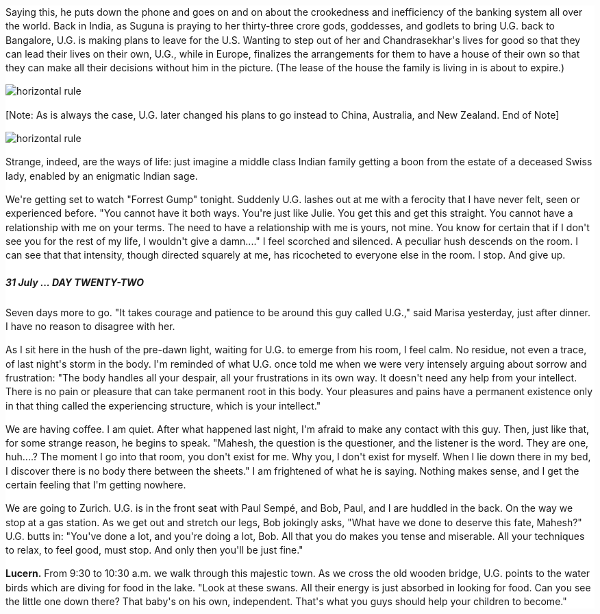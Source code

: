 Saying this, he puts down the phone and goes on and on about the crookedness and inefficiency of the banking system all over the world. Back in India, as Suguna is praying to her thirty-three crore gods, goddesses, and godlets to bring U.G. back to Bangalore, U.G. is making plans to leave for the U.S. Wanting to step out of her and Chandrasekhar's lives for good so that they can lead their lives on their own, U.G., while in Europe, finalizes the arrangements for them to have a house of their own so that they can make all their decisions without him in the picture. (The lease of the house the family is living in is about to expire.)

![horizontal rule](_themes/expeditn/exphorsa.gif)

\[Note: As is always the case, U.G. later changed his plans to go instead to China, Australia, and New Zealand. End of Note\]

![horizontal rule](_themes/expeditn/exphorsa.gif)

Strange, indeed, are the ways of life: just imagine a middle class Indian family getting a boon from the estate of a deceased Swiss lady, enabled by an enigmatic Indian sage.

We're getting set to watch "Forrest Gump" tonight. Suddenly U.G. lashes out at me with a ferocity that I have never felt, seen or experienced before. "You cannot have it both ways. You're just like Julie. You get this and get this straight. You cannot have a relationship with me on your terms. The need to have a relationship with me is yours, not mine. You know for certain that if I don't see you for the rest of my life, I wouldn't give a damn...." I feel scorched and silenced. A peculiar hush descends on the room. I can see that that intensity, though directed squarely at me, has ricocheted to everyone else in the room. I stop. And give up.



##### 31 July ... DAY TWENTY-TWO

Seven days more to go. "It takes courage and patience to be around this guy called U.G.," said Marisa yesterday, just after dinner. I have no reason to disagree with her.

As I sit here in the hush of the pre-dawn light, waiting for U.G. to emerge from his room, I feel calm. No residue, not even a trace, of last night's storm in the body. I'm reminded of what U.G. once told me when we were very intensely arguing about sorrow and frustration: "The body handles all your despair, all your frustrations in its own way. It doesn't need any help from your intellect. There is no pain or pleasure that can take permanent root in this body. Your pleasures and pains have a permanent existence only in that thing called the experiencing structure, which is your intellect."

We are having coffee. I am quiet. After what happened last night, I'm afraid to make any contact with this guy. Then, just like that, for some strange reason, he begins to speak. "Mahesh, the question is the questioner, and the listener is the word. They are one, huh....? The moment I go into that room, you don't exist for me. Why you, I don't exist for myself. When I lie down there in my bed, I discover there is no body there between the sheets." I am frightened of what he is saying. Nothing makes sense, and I get the certain feeling that I'm getting nowhere.

We are going to Zurich. U.G. is in the front seat with Paul Sempé, and Bob, Paul, and I are huddled in the back. On the way we stop at a gas station. As we get out and stretch our legs, Bob jokingly asks, "What have we done to deserve this fate, Mahesh?" U.G. butts in: "You've done a lot, and you're doing a lot, Bob. All that you do makes you tense and miserable. All your techniques to relax, to feel good, must stop. And only then you'll be just fine."

**Lucern.** From 9:30 to 10:30 a.m. we walk through this majestic town. As we cross the old wooden bridge, U.G. points to the water birds which are diving for food in the lake. "Look at these swans. All their energy is just absorbed in looking for food. Can you see the little one down there? That baby's on his own, independent. That's what you guys should help your children to become."
